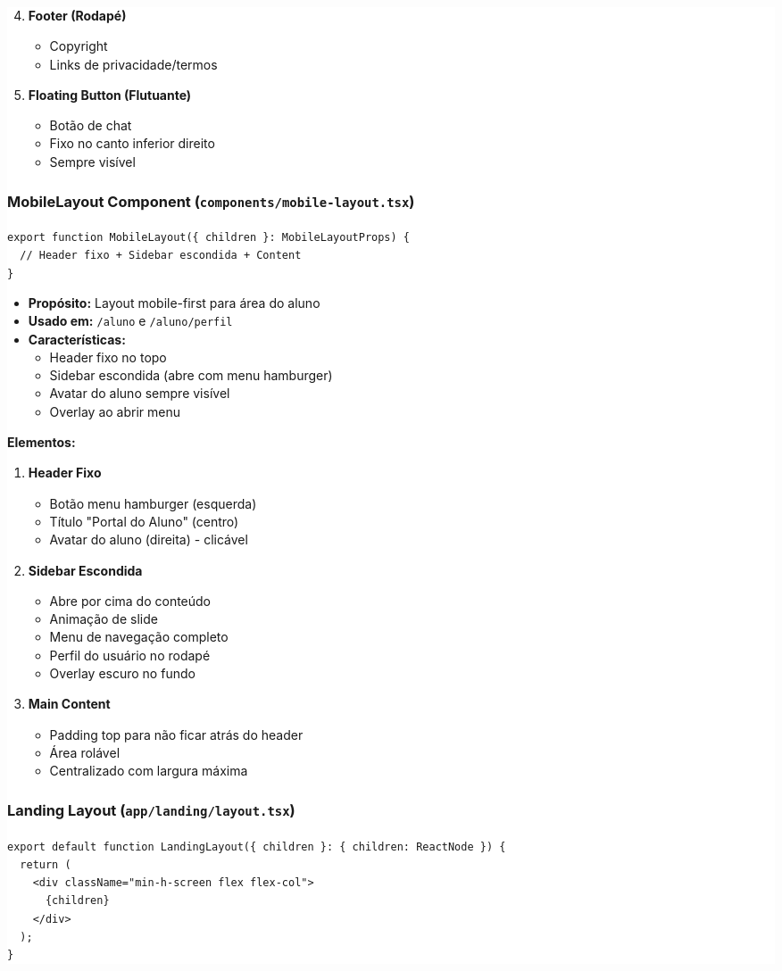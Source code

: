 4. **Footer (Rodapé)**
   - Copyright
   - Links de privacidade/termos

5. **Floating Button (Flutuante)**
   - Botão de chat
   - Fixo no canto inferior direito
   - Sempre visível

### MobileLayout Component (`components/mobile-layout.tsx`)

```tsx
export function MobileLayout({ children }: MobileLayoutProps) {
  // Header fixo + Sidebar escondida + Content
}
```

- **Propósito:** Layout mobile-first para área do aluno
- **Usado em:** `/aluno` e `/aluno/perfil`
- **Características:**
  - Header fixo no topo
  - Sidebar escondida (abre com menu hamburger)
  - Avatar do aluno sempre visível
  - Overlay ao abrir menu

**Elementos:**
1. **Header Fixo**
   - Botão menu hamburger (esquerda)
   - Título "Portal do Aluno" (centro)
   - Avatar do aluno (direita) - clicável

2. **Sidebar Escondida**
   - Abre por cima do conteúdo
   - Animação de slide
   - Menu de navegação completo
   - Perfil do usuário no rodapé
   - Overlay escuro no fundo

3. **Main Content**
   - Padding top para não ficar atrás do header
   - Área rolável
   - Centralizado com largura máxima

### Landing Layout (`app/landing/layout.tsx`)

```tsx
export default function LandingLayout({ children }: { children: ReactNode }) {
  return (
    <div className="min-h-screen flex flex-col">
      {children}
    </div>
  );
}
```
